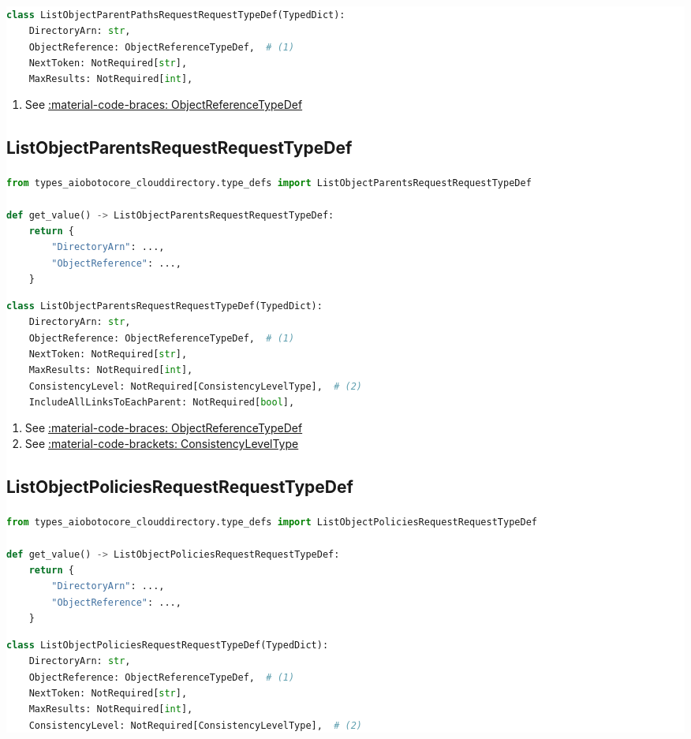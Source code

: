 ```python title="Definition"
class ListObjectParentPathsRequestRequestTypeDef(TypedDict):
    DirectoryArn: str,
    ObjectReference: ObjectReferenceTypeDef,  # (1)
    NextToken: NotRequired[str],
    MaxResults: NotRequired[int],
```

1. See [:material-code-braces: ObjectReferenceTypeDef](./type_defs.md#objectreferencetypedef) 
## ListObjectParentsRequestRequestTypeDef

```python title="Usage Example"
from types_aiobotocore_clouddirectory.type_defs import ListObjectParentsRequestRequestTypeDef

def get_value() -> ListObjectParentsRequestRequestTypeDef:
    return {
        "DirectoryArn": ...,
        "ObjectReference": ...,
    }
```

```python title="Definition"
class ListObjectParentsRequestRequestTypeDef(TypedDict):
    DirectoryArn: str,
    ObjectReference: ObjectReferenceTypeDef,  # (1)
    NextToken: NotRequired[str],
    MaxResults: NotRequired[int],
    ConsistencyLevel: NotRequired[ConsistencyLevelType],  # (2)
    IncludeAllLinksToEachParent: NotRequired[bool],
```

1. See [:material-code-braces: ObjectReferenceTypeDef](./type_defs.md#objectreferencetypedef) 
2. See [:material-code-brackets: ConsistencyLevelType](./literals.md#consistencyleveltype) 
## ListObjectPoliciesRequestRequestTypeDef

```python title="Usage Example"
from types_aiobotocore_clouddirectory.type_defs import ListObjectPoliciesRequestRequestTypeDef

def get_value() -> ListObjectPoliciesRequestRequestTypeDef:
    return {
        "DirectoryArn": ...,
        "ObjectReference": ...,
    }
```

```python title="Definition"
class ListObjectPoliciesRequestRequestTypeDef(TypedDict):
    DirectoryArn: str,
    ObjectReference: ObjectReferenceTypeDef,  # (1)
    NextToken: NotRequired[str],
    MaxResults: NotRequired[int],
    ConsistencyLevel: NotRequired[ConsistencyLevelType],  # (2)
```
